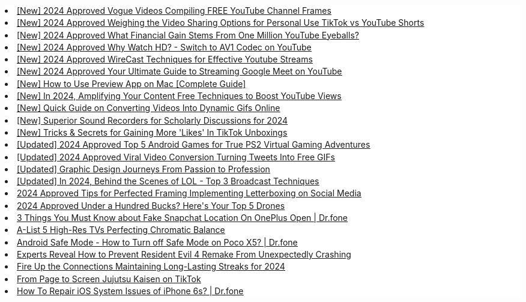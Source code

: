 <li><a href="https://youtube-lab.techidaily.com/024-approved-vogue-videos-compiling-free-youtube-channel-frames/"><u>[New] 2024 Approved  Vogue Videos  Compiling FREE YouTube Channel Frames</u></a></li>
<li><a href="https://youtube-lab.techidaily.com/024-approved-weighing-the-video-sharing-options-for-personal-use-tiktok-vs-youtube-shorts/"><u>[New] 2024 Approved  Weighing the Video Sharing Options for Personal Use  TikTok vs YouTube Shorts</u></a></li>
<li><a href="https://youtube-lab.techidaily.com/024-approved-what-financial-gain-stems-from-one-million-youtube-eyeballs/"><u>[New] 2024 Approved  What Financial Gain Stems From One Million YouTube Eyeballs?</u></a></li>
<li><a href="https://youtube-lab.techidaily.com/024-approved-why-watch-hd-switch-to-av1-codec-on-youtube/"><u>[New] 2024 Approved  Why Watch HD? - Switch to AV1 Codec on YouTube</u></a></li>
<li><a href="https://youtube-lab.techidaily.com/024-approved-wirecast-techniques-for-effective-youtube-streams/"><u>[New] 2024 Approved  WireCast Techniques for Effective Youtube Streams</u></a></li>
<li><a href="https://youtube-lab.techidaily.com/024-approved-your-ultimate-guide-to-streaming-google-meet-on-youtube/"><u>[New] 2024 Approved  Your Ultimate Guide to Streaming Google Meet on YouTube</u></a></li>
<li><a href="https://some-techniques.techidaily.com/new-how-to-use-preview-app-on-mac-complete-guide/"><u>[New] How to Use Preview App on Mac [Complete Guide]</u></a></li>
<li><a href="https://youtube-web.techidaily.com/n-2024-amplifying-your-content-free-techniques-to-boost-youtube-views/"><u>[New] In 2024, Amplifying Your Content  Free Techniques to Boost YouTube Views</u></a></li>
<li><a href="https://youtube-stream.techidaily.com/new-quick-guide-on-converting-videos-into-dynamic-gifs-online/"><u>[New] Quick Guide on Converting Videos Into Dynamic Gifs Online</u></a></li>
<li><a href="https://video-screen-grab.techidaily.com/new-superior-sound-recorders-for-scholarly-discussions-for-2024/"><u>[New] Superior Sound Recorders for Scholarly Discussions for 2024</u></a></li>
<li><a href="https://some-approaches.techidaily.com/new-tricks-and-secrets-for-gaining-more-likes-in-tiktok-unboxings/"><u>[New] Tricks & Secrets for Gaining More 'Likes' In TikTok Unboxings</u></a></li>
<li><a href="https://digital-screen-recording.techidaily.com/updated-2024-approved-top-5-android-games-for-true-ps2-virtual-gaming-adventures/"><u>[Updated] 2024 Approved  Top 5 Android Games for True PS2 Virtual Gaming Adventures</u></a></li>
<li><a href="https://twitter-videos.techidaily.com/updated-2024-approved-viral-video-conversion-turning-tweets-into-free-gifs/"><u>[Updated] 2024 Approved  Viral Video Conversion  Turning Tweets Into Free GIFs</u></a></li>
<li><a href="https://some-techniques.techidaily.com/updated-graphic-design-journeys-from-passion-to-profession/"><u>[Updated] Graphic Design Journeys  From Passion to Profession</u></a></li>
<li><a href="https://digital-screen-recording.techidaily.com/updated-in-2024-behind-the-scenes-of-lol-top-3-broadcast-techniques/"><u>[Updated] In 2024, Behind the Scenes of LOL - Top 3 Broadcast Techniques</u></a></li>
<li><a href="https://facebook-video-content.techidaily.com/2024-approved-tips-for-perfected-framing-implementing-letterboxing-on-social-media/"><u>2024 Approved  Tips for Perfected Framing  Implementing Letterboxing on Social Media</u></a></li>
<li><a href="https://some-approaches.techidaily.com/2024-approved-under-a-hundred-bucks-heres-your-top-5-drones/"><u>2024 Approved  Under a Hundred Bucks? Here's Your Top 5 Drones</u></a></li>
<li><a href="https://location-social.techidaily.com/3-things-you-must-know-about-fake-snapchat-location-on-oneplus-open-drfone-by-drfone-virtual-android/"><u>3 Things You Must Know about Fake Snapchat Location On OnePlus Open | Dr.fone</u></a></li>
<li><a href="https://fox-http.techidaily.com/a-list-5-high-res-tvs-perfecting-chromatic-balance/"><u>A-List 5 High-Res TVs  Perfecting Chromatic Balance</u></a></li>
<li><a href="https://howto.techidaily.com/android-safe-mode-how-to-turn-off-safe-mode-on-poco-x5-drfone-by-drfone-fix-android-problems-fix-android-problems/"><u>Android Safe Mode - How to Turn off Safe Mode on Poco X5? | Dr.fone</u></a></li>
<li><a href="https://win-able.techidaily.com/experts-reveal-how-to-prevent-resident-evil-4-remake-from-unexpectedly-crashing/"><u>Experts Reveal How to Prevent Resident Evil 4 Remake From Unexpectedly Crashing</u></a></li>
<li><a href="https://snapchat-videos.techidaily.com/fire-up-the-connections-maintaining-long-lasting-streaks-for-2024/"><u>Fire Up the Connections  Maintaining Long-Lasting Streaks for 2024</u></a></li>
<li><a href="https://tiktok-videos.techidaily.com/from-page-to-screen-jujutsu-kaisen-on-tiktok/"><u>From Page to Screen  Jujutsu Kaisen on TikTok</u></a></li>
<li><a href="https://blog-min.techidaily.com/how-to-repair-ios-system-issues-of-iphone-6s-drfone-by-drfone-ios-system-repair-ios-system-repair/"><u>How To Repair iOS System Issues of iPhone 6s? | Dr.fone</u></a></li>
